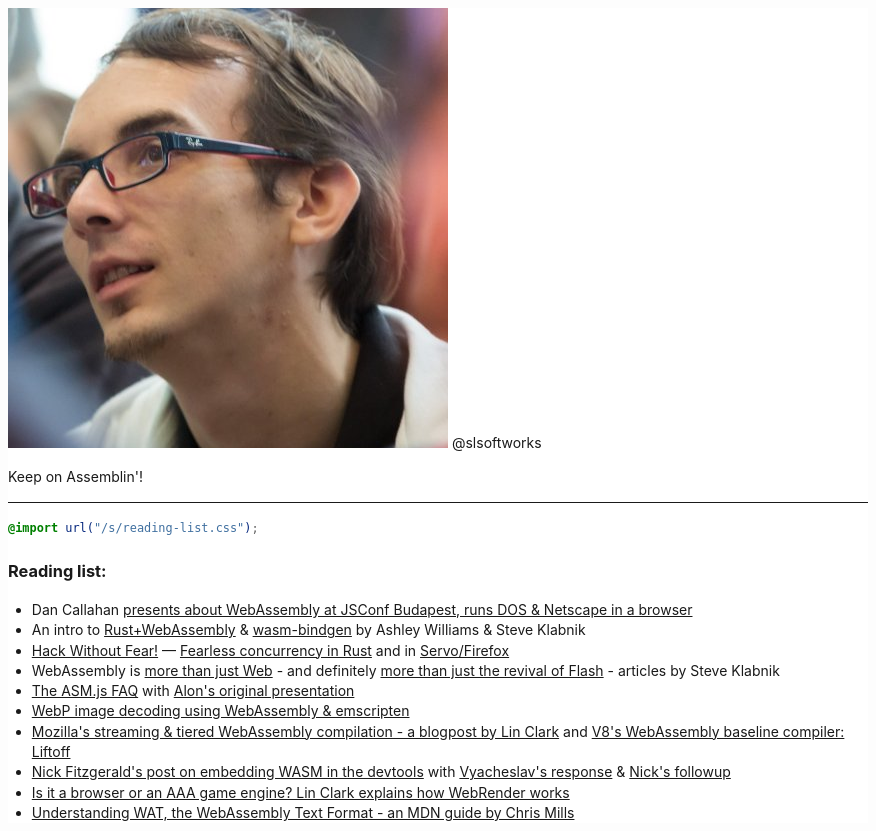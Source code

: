 ![Flaki](/pic/flaki.png)
@slsoftworks
</span>

<div class="message">Keep on Assemblin'!</div>

------------------------------------------------------------
[](.reading-list)

```css
@import url("/s/reading-list.css");
```

### Reading list:
- Dan Callahan [presents about WebAssembly at JSConf Budapest, runs DOS & Netscape in a browser](https://www.youtube.com/watch?v=bac0dGQbUto)
- An intro to [Rust+WebAssembly](https://ashleygwilliams.github.io/helloWASM/) & [wasm-bindgen](https://rustwasm.github.io/hello-wasm-bindgen/) by Ashley Williams & Steve Klabnik
- [Hack Without Fear!](https://mnt.io/2017/06/06/rust-hack-without-fear/) — [Fearless concurrency in Rust](https://blog.rust-lang.org/2015/04/10/Fearless-Concurrency.html) and in [Servo/Firefox](https://blog.rust-lang.org/2017/11/14/Fearless-Concurrency-In-Firefox-Quantum.html)
- WebAssembly is [more than just Web](https://words.steveklabnik.com/webassembly-is-more-than-just-the-web) - and definitely  [more than just the revival of Flash](https://words.steveklabnik.com/is-webassembly-the-return-of-java-applets-flash) - articles by Steve Klabnik
- [The ASM.js FAQ](http://asmjs.org/faq.html) with [Alon's original presentation](https://kripken.github.io/mloc_emscripten_talk/)
- [WebP image decoding using WebAssembly & emscripten](https://developers.google.com/web/updates/2018/03/emscripting-a-c-library)
- [Mozilla's streaming & tiered WebAssembly compilation - a blogpost by Lin Clark](https://hacks.mozilla.org/2018/01/making-webassembly-even-faster-firefoxs-new-streaming-and-tiering-compiler/) and [V8's WebAssembly baseline compiler: Liftoff](https://v8project.blogspot.com/2018/08/liftoff.html)
- [Nick Fitzgerald's post on embedding WASM in the devtools](https://hacks.mozilla.org/2018/01/oxidizing-source-maps-with-rust-and-webassembly/) with [Vyacheslav's response](https://mrale.ph/blog/2018/02/03/maybe-you-dont-need-rust-to-speed-up-your-js.html) & [Nick's followup](http://fitzgeraldnick.com/2018/02/26/speed-without-wizardry.html)
- [Is it a browser or an AAA game engine? Lin Clark explains how WebRender works](https://hacks.mozilla.org/2017/10/the-whole-web-at-maximum-fps-how-webrender-gets-rid-of-jank/)
- [Understanding WAT, the WebAssembly Text Format - an MDN guide by Chris Mills](https://developer.mozilla.org/en-US/docs/WebAssembly/Understanding_the_text_format)
